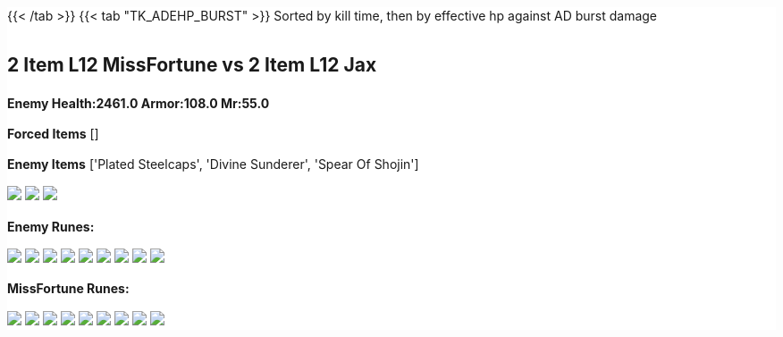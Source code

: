 {{< /tab >}}
{{< tab "TK_ADEHP_BURST" >}}
Sorted by kill time, then by effective hp against AD burst damage
## 2 Item L12 MissFortune vs 2 Item L12 Jax

**Enemy Health:2461.0 Armor:108.0 Mr:55.0**


**Forced Items** []








**Enemy Items** ['Plated Steelcaps', 'Divine Sunderer', 'Spear Of Shojin']





![](/item/3047.png)
![](/item/6632.png)
![](/item/3161.png)



**Enemy Runes:**





![](/Styles/Resolve/GraspOfTheUndying/GraspOfTheUndying.png)
![](/Styles/Resolve/Demolish/Demolish.png)
![](/Styles/Resolve/BonePlating/BonePlating.png)
![](/Styles/Sorcery/Unflinching/Unflinching.png)
![](/Styles/Inspiration/MagicalFootwear/MagicalFootwear.png)
![](/Styles/Inspiration/BiscuitDelivery/BiscuitDelivery.png)
![](/StatMods/StatModsAttackSpeedIcon.png)
![](/StatMods/StatModsArmorIcon.png)
![](/StatMods/StatModsHealthScalingIcon.png)



**MissFortune Runes:**


![](/Styles/Precision/PressTheAttack/PressTheAttack.png)
![](/Styles/Precision/Overheal.png)
![](/Styles/Precision/LegendBloodline/LegendBloodline.png)
![](/Styles/Precision/CutDown/CutDown.png)
![](/Styles/Sorcery/AbsoluteFocus/AbsoluteFocus.png)
![](/Styles/Sorcery/GatheringStorm/GatheringStorm.png)
![](/StatMods/StatModsAdaptiveForceIcon.png)
![](/StatMods/StatModsAdaptiveForceIcon.png)
![](/StatMods/StatModsArmorIcon.png)
